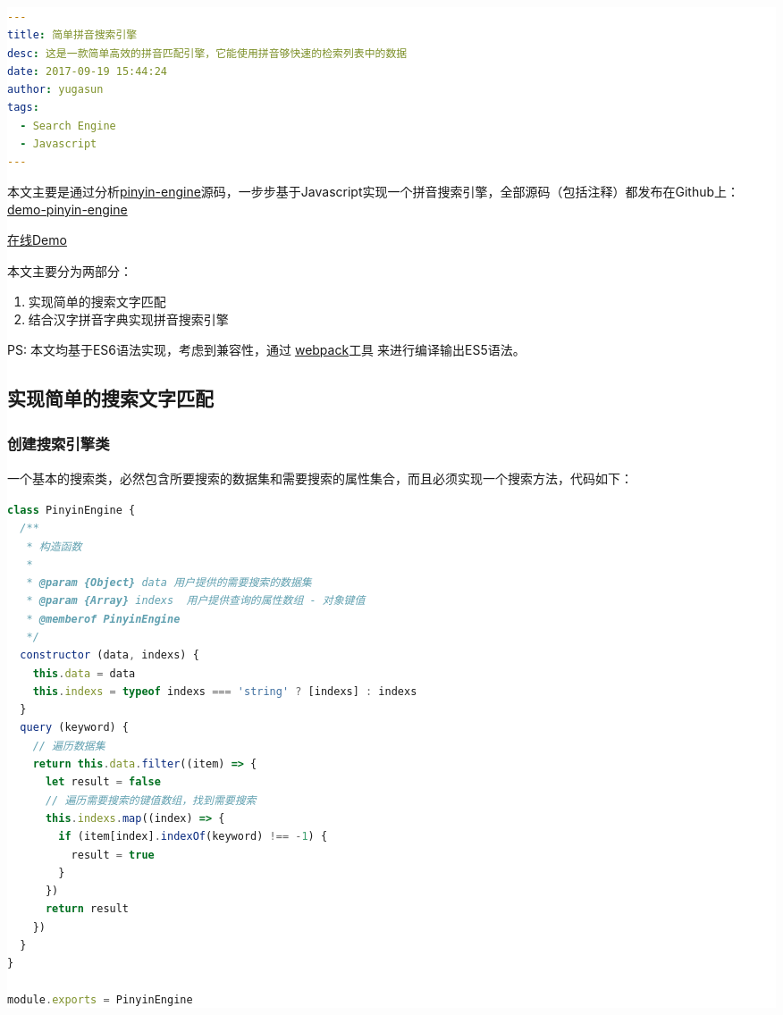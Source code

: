 ```yaml
---
title: 简单拼音搜索引擎
desc: 这是一款简单高效的拼音匹配引擎，它能使用拼音够快速的检索列表中的数据
date: 2017-09-19 15:44:24
author: yugasun
tags:
  - Search Engine
  - Javascript
---
```


本文主要是通过分析[pinyin-engine](https://github.com/aui/pinyin-engine)源码，一步步基于Javascript实现一个拼音搜索引擎，全部源码（包括注释）都发布在Github上：[demo-pinyin-engine](https://github.com/jiandansousuo/demo-pinyin-engine)

[在线Demo](https://demo.jiandansousuo.com/pinyin-engine/example/)

本文主要分为两部分：

1. 实现简单的搜索文字匹配
2. 结合汉字拼音字典实现拼音搜索引擎

PS: 本文均基于ES6语法实现，考虑到兼容性，通过 [webpack](https://webpack.js.org/)工具 来进行编译输出ES5语法。



## 实现简单的搜索文字匹配

### 创建搜索引擎类

一个基本的搜索类，必然包含所要搜索的数据集和需要搜索的属性集合，而且必须实现一个搜索方法，代码如下：

```js
class PinyinEngine {
  /**
   * 构造函数
   *
   * @param {Object} data 用户提供的需要搜索的数据集
   * @param {Array} indexs  用户提供查询的属性数组 - 对象键值
   * @memberof PinyinEngine
   */
  constructor (data, indexs) {
    this.data = data
    this.indexs = typeof indexs === 'string' ? [indexs] : indexs
  }
  query (keyword) {
    // 遍历数据集
    return this.data.filter((item) => {
      let result = false
      // 遍历需要搜索的键值数组，找到需要搜索
      this.indexs.map((index) => {
        if (item[index].indexOf(keyword) !== -1) {
          result = true
        }
      })
      return result
    })
  }
}

module.exports = PinyinEngine
```
